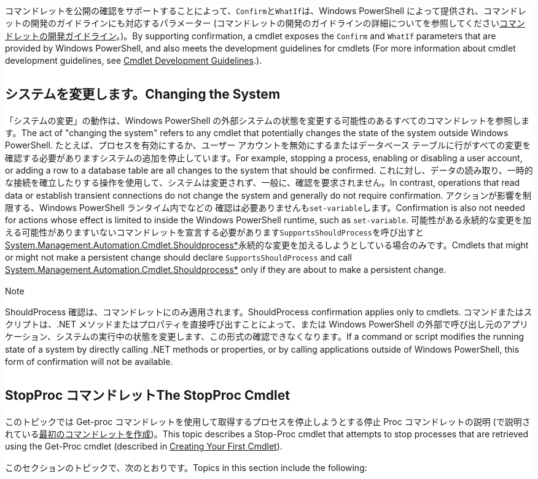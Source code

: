 <span data-ttu-id="63790-108">コマンドレットを公開の確認をサポートすることによって、`Confirm`と`WhatIf`は、Windows PowerShell によって提供され、コマンドレットの開発のガイドラインにも対応するパラメーター (コマンドレットの開発のガイドラインの詳細についてを参照してください[コマンドレットの開発ガイドライン](./cmdlet-development-guidelines.md)。)。</span><span class="sxs-lookup"><span data-stu-id="63790-108">By supporting confirmation, a cmdlet exposes the `Confirm` and `WhatIf` parameters that are provided by Windows PowerShell, and also meets the development guidelines for cmdlets (For more information about cmdlet development guidelines, see [Cmdlet Development Guidelines](./cmdlet-development-guidelines.md).).</span></span>

## <a name="changing-the-system"></a><span data-ttu-id="63790-109">システムを変更します。</span><span class="sxs-lookup"><span data-stu-id="63790-109">Changing the System</span></span>

<span data-ttu-id="63790-110">「システムの変更」の動作は、Windows PowerShell の外部システムの状態を変更する可能性のあるすべてのコマンドレットを参照します。</span><span class="sxs-lookup"><span data-stu-id="63790-110">The act of "changing the system" refers to any cmdlet that potentially changes the state of the system outside Windows PowerShell.</span></span> <span data-ttu-id="63790-111">たとえば、プロセスを有効にするか、ユーザー アカウントを無効にするまたはデータベース テーブルに行がすべての変更を確認する必要がありますシステムの追加を停止しています。</span><span class="sxs-lookup"><span data-stu-id="63790-111">For example, stopping a process, enabling or disabling a user account, or adding a row to a database table are all changes to the system that should be confirmed.</span></span> <span data-ttu-id="63790-112">これに対し、データの読み取り、一時的な接続を確立したりする操作を使用して、システムは変更されず、一般に、確認を要求されません。</span><span class="sxs-lookup"><span data-stu-id="63790-112">In contrast, operations that read data or establish transient connections do not change the system and generally do not require confirmation.</span></span> <span data-ttu-id="63790-113">アクションが影響を制限する、Windows PowerShell ランタイム内でなどの 確認は必要ありませんも`set-variable`します。</span><span class="sxs-lookup"><span data-stu-id="63790-113">Confirmation is also not needed for actions whose effect is limited to inside the Windows PowerShell runtime, such as `set-variable`.</span></span> <span data-ttu-id="63790-114">可能性がある永続的な変更を加える可能性がありますいないコマンドレットを宣言する必要があります`SupportsShouldProcess`を呼び出すと[System.Management.Automation.Cmdlet.Shouldprocess\*](/dotnet/api/System.Management.Automation.Cmdlet.ShouldProcess)永続的な変更を加えるしようとしている場合のみです。</span><span class="sxs-lookup"><span data-stu-id="63790-114">Cmdlets that might or might not make a persistent change should declare `SupportsShouldProcess` and call [System.Management.Automation.Cmdlet.Shouldprocess\*](/dotnet/api/System.Management.Automation.Cmdlet.ShouldProcess) only if they are about to make a persistent change.</span></span>

> [!NOTE]
> <span data-ttu-id="63790-115">ShouldProcess 確認は、コマンドレットにのみ適用されます。</span><span class="sxs-lookup"><span data-stu-id="63790-115">ShouldProcess confirmation applies only to cmdlets.</span></span> <span data-ttu-id="63790-116">コマンドまたはスクリプトは、.NET メソッドまたはプロパティを直接呼び出すことによって、または Windows PowerShell の外部で呼び出し元のアプリケーション、システムの実行中の状態を変更します、この形式の確認できなくなります。</span><span class="sxs-lookup"><span data-stu-id="63790-116">If a command or script modifies the running state of a system by directly calling .NET methods or properties, or by calling applications outside of Windows PowerShell, this form of confirmation will not be available.</span></span>

## <a name="the-stopproc-cmdlet"></a><span data-ttu-id="63790-117">StopProc コマンドレット</span><span class="sxs-lookup"><span data-stu-id="63790-117">The StopProc Cmdlet</span></span>

<span data-ttu-id="63790-118">このトピックでは Get-proc コマンドレットを使用して取得するプロセスを停止しようとする停止 Proc コマンドレットの説明 (で説明されている[最初のコマンドレットを作成](./creating-a-cmdlet-without-parameters.md))。</span><span class="sxs-lookup"><span data-stu-id="63790-118">This topic describes a Stop-Proc cmdlet that attempts to stop processes that are retrieved using the Get-Proc cmdlet (described in [Creating Your First Cmdlet](./creating-a-cmdlet-without-parameters.md)).</span></span>

<span data-ttu-id="63790-119">このセクションのトピックで、次のとおりです。</span><span class="sxs-lookup"><span data-stu-id="63790-119">Topics in this section include the following:</span></span>
